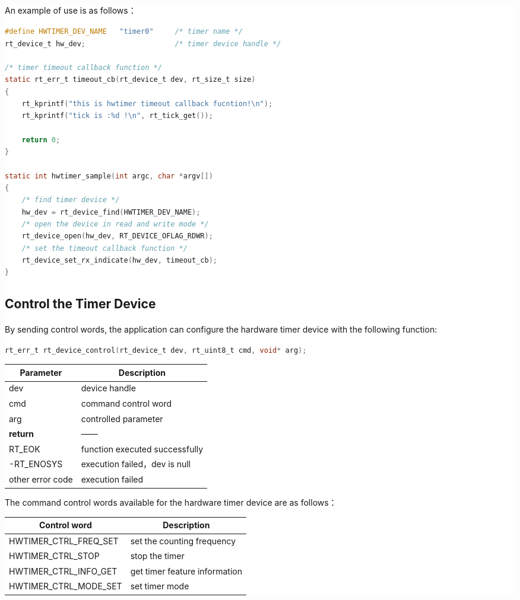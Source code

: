 An example of use is as follows：

```c
#define HWTIMER_DEV_NAME   "timer0"     /* timer name */
rt_device_t hw_dev;                     /* timer device handle */

/* timer timeout callback function */
static rt_err_t timeout_cb(rt_device_t dev, rt_size_t size)
{
    rt_kprintf("this is hwtimer timeout callback fucntion!\n");
    rt_kprintf("tick is :%d !\n", rt_tick_get());

    return 0;
}

static int hwtimer_sample(int argc, char *argv[])
{
    /* find timer device */
    hw_dev = rt_device_find(HWTIMER_DEV_NAME);
    /* open the device in read and write mode */
    rt_device_open(hw_dev, RT_DEVICE_OFLAG_RDWR);
    /* set the timeout callback function */
    rt_device_set_rx_indicate(hw_dev, timeout_cb);
}
```

## Control the Timer Device

By sending control words, the application can configure the hardware timer device with the following function:

```c
rt_err_t rt_device_control(rt_device_t dev, rt_uint8_t cmd, void* arg);
```

| Parameter        | **Description**                |
| ---------------- | ------------------------------ |
| dev              | device handle                  |
| cmd              | command control word           |
| arg              | controlled parameter           |
| **return**       | ——                             |
| RT_EOK           | function executed successfully |
| -RT_ENOSYS       | execution failed，dev is null  |
| other error code | execution failed               |

The command control words available for the hardware timer device are as follows：

| **Control word** | Description                        |
| ---------------------- | ------------------------ |
| HWTIMER_CTRL_FREQ_SET | set the counting frequency |
| HWTIMER_CTRL_STOP     | stop the timer |
| HWTIMER_CTRL_INFO_GET | get timer feature information |
| HWTIMER_CTRL_MODE_SET | set timer mode |
